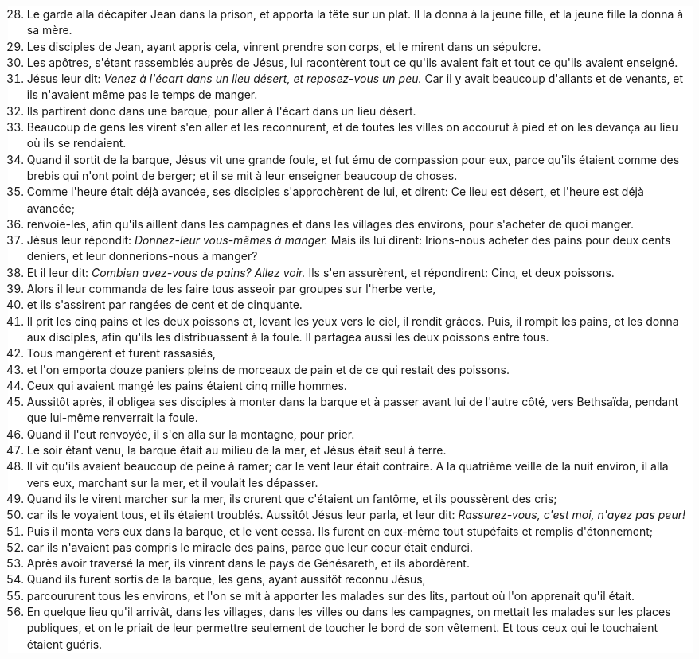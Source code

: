 28. Le garde alla d&eacute;capiter Jean dans la prison, et apporta la t&ecirc;te sur un plat. Il la donna &agrave; la jeune fille, et la jeune fille la donna &agrave; sa m&egrave;re.
29. Les disciples de Jean, ayant appris cela, vinrent prendre son corps, et le mirent dans un s&eacute;pulcre.
30. Les ap&ocirc;tres, s'&eacute;tant rassembl&eacute;s aupr&egrave;s de J&eacute;sus, lui racont&egrave;rent tout ce qu'ils avaient fait et tout ce qu'ils avaient enseign&eacute;.
31. J&eacute;sus leur dit: *Venez &agrave; l'&eacute;cart dans un lieu d&eacute;sert, et reposez-vous un peu.* Car il y avait beaucoup d'allants et de venants, et ils n'avaient m&ecirc;me pas le temps de manger.
32. Ils partirent donc dans une barque, pour aller &agrave; l'&eacute;cart dans un lieu d&eacute;sert.
33. Beaucoup de gens les virent s'en aller et les reconnurent, et de toutes les villes on accourut &agrave; pied et on les devan&ccedil;a au lieu o&ugrave; ils se rendaient.
34. Quand il sortit de la barque, J&eacute;sus vit une grande foule, et fut &eacute;mu de compassion pour eux, parce qu'ils &eacute;taient comme des brebis qui n'ont point de berger; et il se mit &agrave; leur enseigner beaucoup de choses.
35. Comme l'heure &eacute;tait d&eacute;j&agrave; avanc&eacute;e, ses disciples s'approch&egrave;rent de lui, et dirent: Ce lieu est d&eacute;sert, et l'heure est d&eacute;j&agrave; avanc&eacute;e;
36. renvoie-les, afin qu'ils aillent dans les campagnes et dans les villages des environs, pour s'acheter de quoi manger.
37. J&eacute;sus leur r&eacute;pondit: *Donnez-leur vous-m&ecirc;mes &agrave; manger.* Mais ils lui dirent: Irions-nous acheter des pains pour deux cents deniers, et leur donnerions-nous &agrave; manger?
38. Et il leur dit: *Combien avez-vous de pains? Allez voir.* Ils s'en assur&egrave;rent, et r&eacute;pondirent: Cinq, et deux poissons.
39. Alors il leur commanda de les faire tous asseoir par groupes sur l'herbe verte,
40. et ils s'assirent par rang&eacute;es de cent et de cinquante.
41. Il prit les cinq pains et les deux poissons et, levant les yeux vers le ciel, il rendit gr&acirc;ces. Puis, il rompit les pains, et les donna aux disciples, afin qu'ils les distribuassent &agrave; la foule. Il partagea aussi les deux poissons entre tous.
42. Tous mang&egrave;rent et furent rassasi&eacute;s,
43. et l'on emporta douze paniers pleins de morceaux de pain et de ce qui restait des poissons.
44. Ceux qui avaient mang&eacute; les pains &eacute;taient cinq mille hommes.
45. Aussit&ocirc;t apr&egrave;s, il obligea ses disciples &agrave; monter dans la barque et &agrave; passer avant lui de l'autre c&ocirc;t&eacute;, vers Bethsa&iuml;da, pendant que lui-m&ecirc;me renverrait la foule.
46. Quand il l'eut renvoy&eacute;e, il s'en alla sur la montagne, pour prier.
47. Le soir &eacute;tant venu, la barque &eacute;tait au milieu de la mer, et J&eacute;sus &eacute;tait seul &agrave; terre.
48. Il vit qu'ils avaient beaucoup de peine &agrave; ramer; car le vent leur &eacute;tait contraire. A la quatri&egrave;me veille de la nuit environ, il alla vers eux, marchant sur la mer, et il voulait les d&eacute;passer.
49. Quand ils le virent marcher sur la mer, ils crurent que c'&eacute;taient un fant&ocirc;me, et ils pouss&egrave;rent des cris;
50. car ils le voyaient tous, et ils &eacute;taient troubl&eacute;s. Aussit&ocirc;t J&eacute;sus leur parla, et leur dit: *Rassurez-vous, c'est moi, n'ayez pas peur!*
51. Puis il monta vers eux dans la barque, et le vent cessa. Ils furent en eux-m&ecirc;me tout stup&eacute;faits et remplis d'&eacute;tonnement;
52. car ils n'avaient pas compris le miracle des pains, parce que leur coeur &eacute;tait endurci.
53. Apr&egrave;s avoir travers&eacute; la mer, ils vinrent dans le pays de G&eacute;n&eacute;sareth, et ils abord&egrave;rent.
54. Quand ils furent sortis de la barque, les gens, ayant aussit&ocirc;t reconnu J&eacute;sus,
55. parcoururent tous les environs, et l'on se mit &agrave; apporter les malades sur des lits, partout o&ugrave; l'on apprenait qu'il &eacute;tait.
56. En quelque lieu qu'il arriv&acirc;t, dans les villages, dans les villes ou dans les campagnes, on mettait les malades sur les places publiques, et on le priait de leur permettre seulement de toucher le bord de son v&ecirc;tement. Et tous ceux qui le touchaient &eacute;taient gu&eacute;ris.
